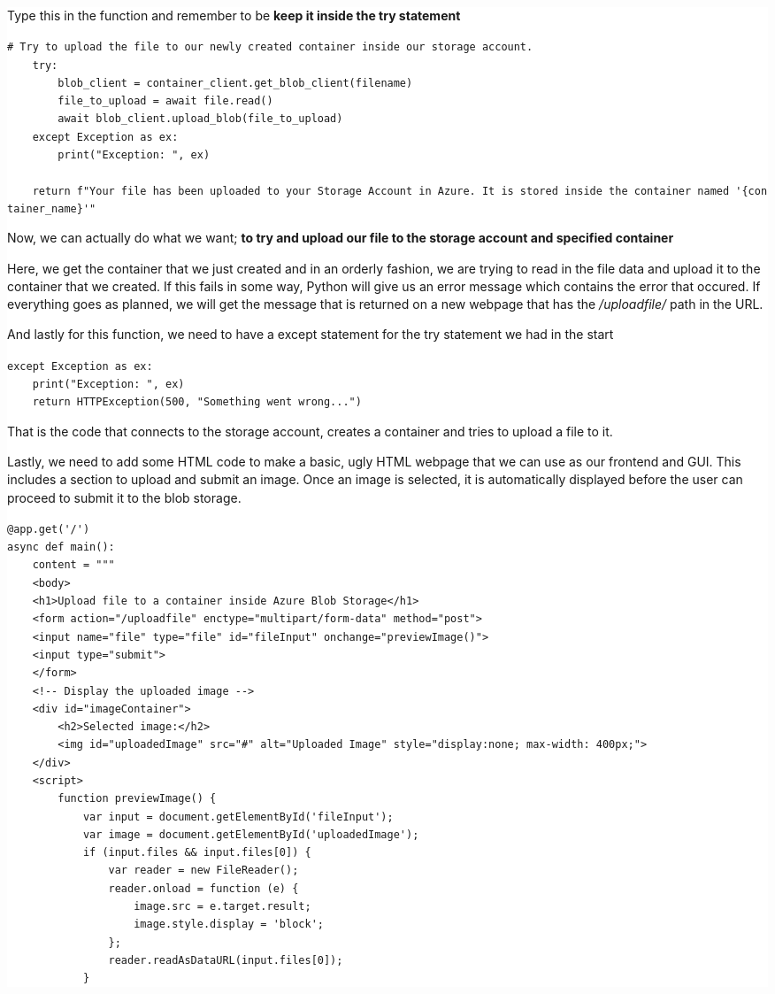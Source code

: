Type this in the function and remember to be **keep it inside the try statement**

```
# Try to upload the file to our newly created container inside our storage account.
    try:
        blob_client = container_client.get_blob_client(filename)
        file_to_upload = await file.read()
        await blob_client.upload_blob(file_to_upload)
    except Exception as ex:
        print("Exception: ", ex)

    return f"Your file has been uploaded to your Storage Account in Azure. It is stored inside the container named '{container_name}'"
```

Now, we can actually do what we want; **to try and upload our file to the storage account and specified container**

Here, we get the container that we just created and in an orderly fashion, we are trying to read in the file data and upload it to the container that we created. If this fails in some way, Python will give us an error message which contains the error that occured. If everything goes as planned, we will get the message that is returned on a new webpage that has the _/uploadfile/_ path in the URL.

And lastly for this function, we need to have a except statement for the try statement we had in the start

```
except Exception as ex:
    print("Exception: ", ex)
    return HTTPException(500, "Something went wrong...")
```

That is the code that connects to the storage account, creates a container and tries to upload a file to it.

Lastly, we need to add some HTML code to make a basic, ugly HTML webpage that we can use as our frontend and GUI.
This includes a section to upload and submit an image. Once an image is selected, it is automatically displayed before the user can proceed to submit it to the blob storage.

```
@app.get('/')
async def main():
    content = """
    <body>
    <h1>Upload file to a container inside Azure Blob Storage</h1>
    <form action="/uploadfile" enctype="multipart/form-data" method="post">
    <input name="file" type="file" id="fileInput" onchange="previewImage()">
    <input type="submit">
    </form>
    <!-- Display the uploaded image -->
    <div id="imageContainer">
        <h2>Selected image:</h2>
        <img id="uploadedImage" src="#" alt="Uploaded Image" style="display:none; max-width: 400px;">
    </div>
    <script>
        function previewImage() {
            var input = document.getElementById('fileInput');
            var image = document.getElementById('uploadedImage');
            if (input.files && input.files[0]) {
                var reader = new FileReader();
                reader.onload = function (e) {
                    image.src = e.target.result;
                    image.style.display = 'block';
                };
                reader.readAsDataURL(input.files[0]);
            }
```
